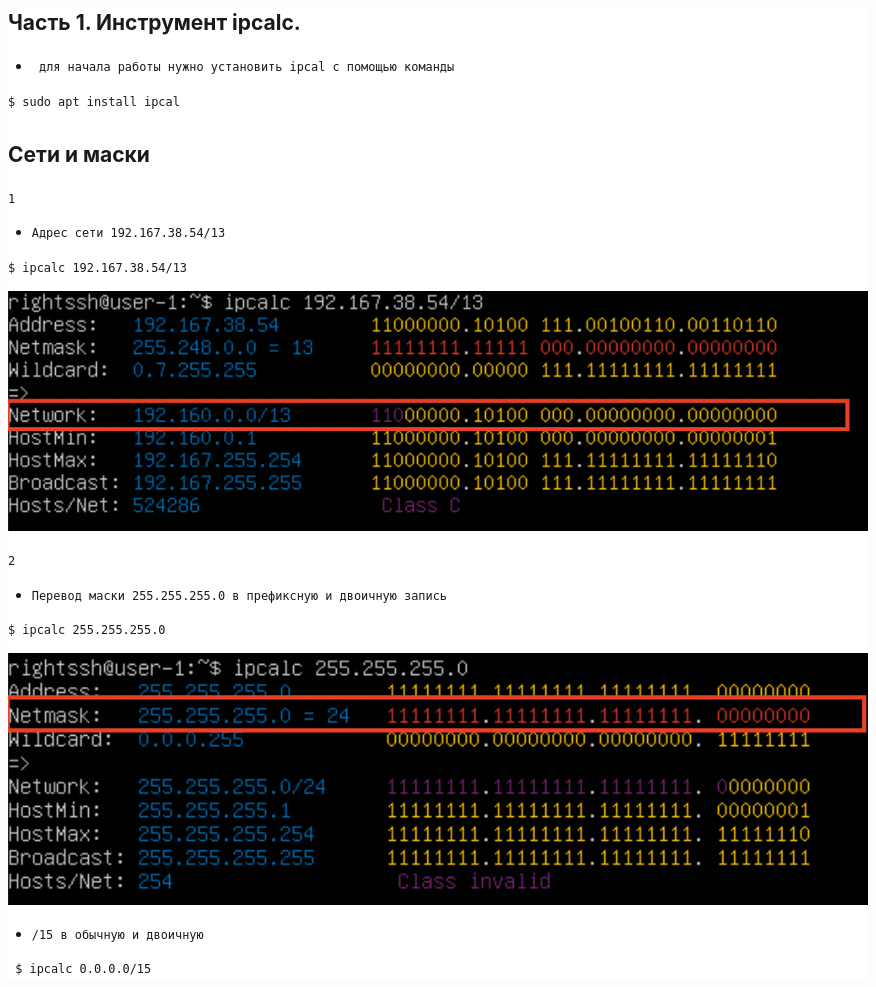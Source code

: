 ## Часть 1. Инструмент ipcalc.

- `` для начала работы нужно установить ipcal c помощью команды`` <br>

``$ sudo apt install ipcal``

## Сети и маски


``1``<br>

- ``Адрес сети 192.167.38.54/13`` <br>

``$ ipcalc 192.167.38.54/13``

![Alt text](screens/task1.1.png "Optional Title")<br>

``2``<br>

- ``Перевод маски 255.255.255.0 в префиксную и двоичную запись`` <br>

``$ ipcalc 255.255.255.0``
  
![Alt text](screens/task.1.2.png "Optional Title")<br>



- ``/15 в обычную и двоичную``<br>
   
`` $ ipcalc 0.0.0.0/15``
